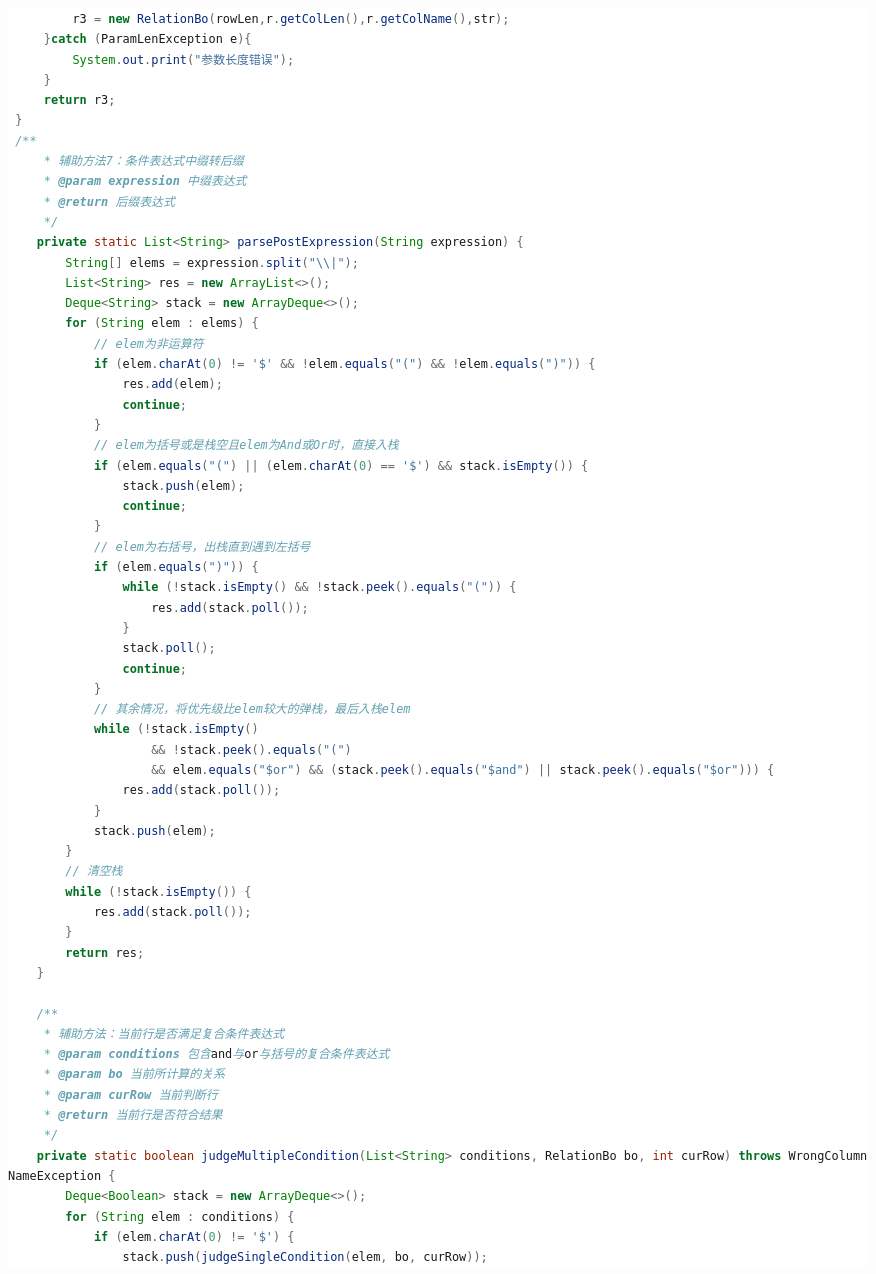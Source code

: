 ```java
         r3 = new RelationBo(rowLen,r.getColLen(),r.getColName(),str);
     }catch (ParamLenException e){
         System.out.print("参数长度错误");
     }
     return r3;
 }
 /**
     * 辅助方法7：条件表达式中缀转后缀
     * @param expression 中缀表达式
     * @return 后缀表达式
     */
    private static List<String> parsePostExpression(String expression) {
        String[] elems = expression.split("\\|");
        List<String> res = new ArrayList<>();
        Deque<String> stack = new ArrayDeque<>();
        for (String elem : elems) {
            // elem为非运算符
            if (elem.charAt(0) != '$' && !elem.equals("(") && !elem.equals(")")) {
                res.add(elem);
                continue;
            }
            // elem为括号或是栈空且elem为And或Or时，直接入栈
            if (elem.equals("(") || (elem.charAt(0) == '$') && stack.isEmpty()) {
                stack.push(elem);
                continue;
            }
            // elem为右括号，出栈直到遇到左括号
            if (elem.equals(")")) {
                while (!stack.isEmpty() && !stack.peek().equals("(")) {
                    res.add(stack.poll());
                }
                stack.poll();
                continue;
            }
            // 其余情况，将优先级比elem较大的弹栈，最后入栈elem
            while (!stack.isEmpty()
                    && !stack.peek().equals("(")
                    && elem.equals("$or") && (stack.peek().equals("$and") || stack.peek().equals("$or"))) {
                res.add(stack.poll());
            }
            stack.push(elem);
        }
        // 清空栈
        while (!stack.isEmpty()) {
            res.add(stack.poll());
        }
        return res;
    }

    /**
     * 辅助方法：当前行是否满足复合条件表达式
     * @param conditions 包含and与or与括号的复合条件表达式
     * @param bo 当前所计算的关系
     * @param curRow 当前判断行
     * @return 当前行是否符合结果
     */
    private static boolean judgeMultipleCondition(List<String> conditions, RelationBo bo, int curRow) throws WrongColumnNameException {
        Deque<Boolean> stack = new ArrayDeque<>();
        for (String elem : conditions) {
            if (elem.charAt(0) != '$') {
                stack.push(judgeSingleCondition(elem, bo, curRow));
```